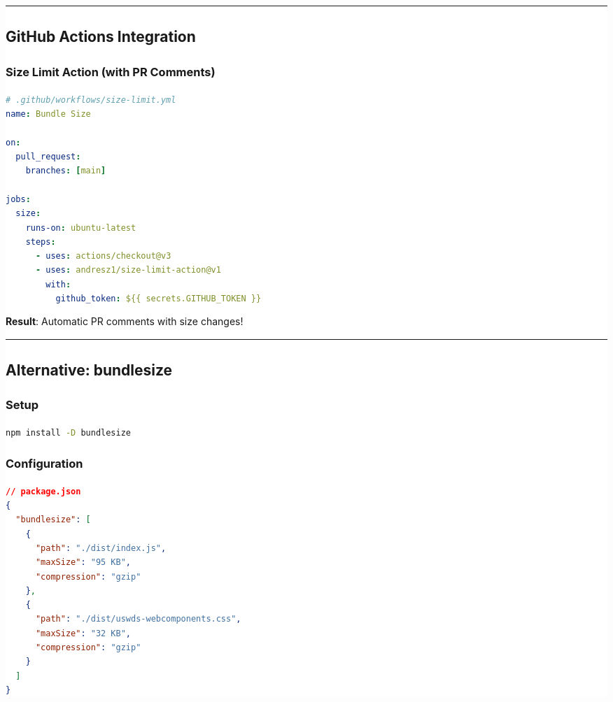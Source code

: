 
---

## GitHub Actions Integration

### Size Limit Action (with PR Comments)

```yaml
# .github/workflows/size-limit.yml
name: Bundle Size

on:
  pull_request:
    branches: [main]

jobs:
  size:
    runs-on: ubuntu-latest
    steps:
      - uses: actions/checkout@v3
      - uses: andresz1/size-limit-action@v1
        with:
          github_token: ${{ secrets.GITHUB_TOKEN }}
```

**Result**: Automatic PR comments with size changes!

---

## Alternative: bundlesize

### Setup

```bash
npm install -D bundlesize
```

### Configuration

```json
// package.json
{
  "bundlesize": [
    {
      "path": "./dist/index.js",
      "maxSize": "95 KB",
      "compression": "gzip"
    },
    {
      "path": "./dist/uswds-webcomponents.css",
      "maxSize": "32 KB",
      "compression": "gzip"
    }
  ]
}
```
